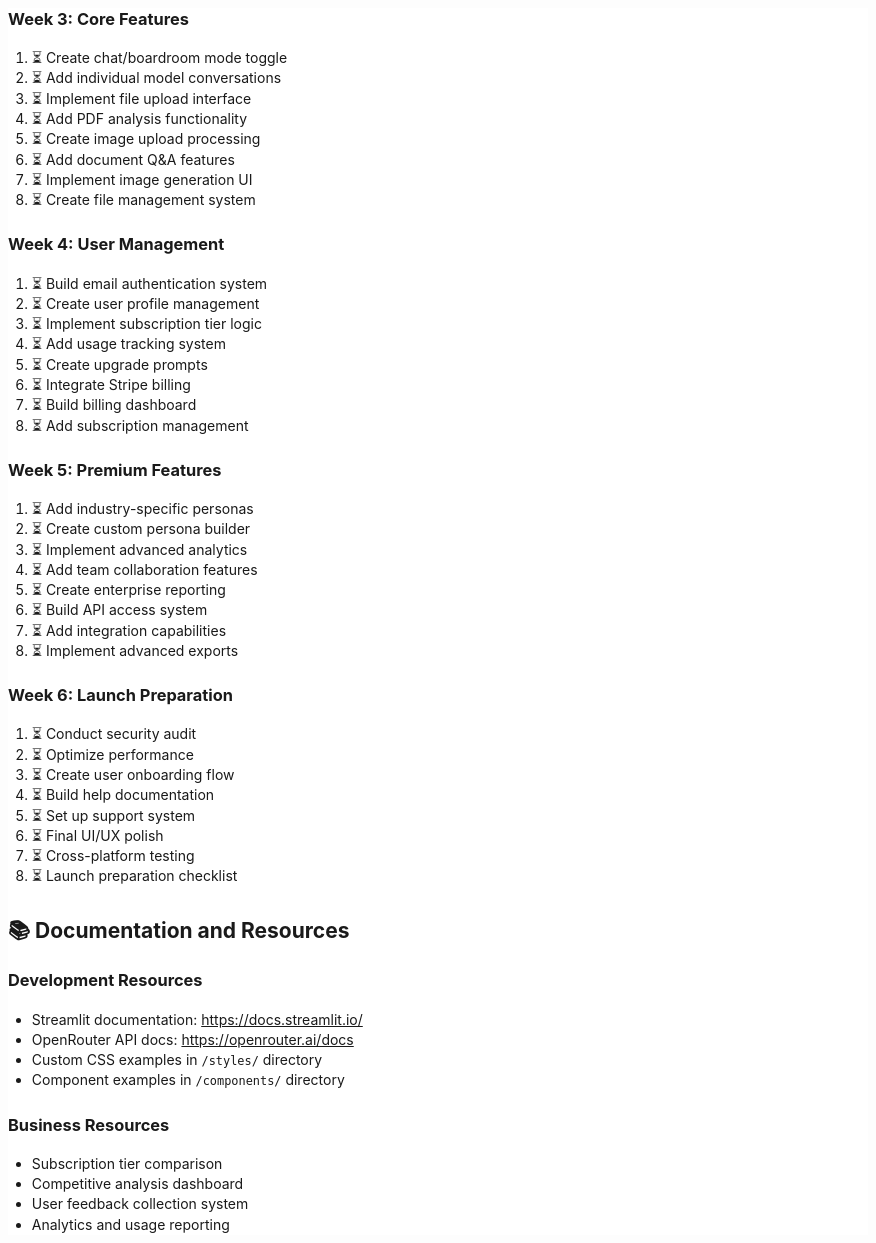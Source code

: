 ### **Week 3: Core Features**
1. ⏳ Create chat/boardroom mode toggle
2. ⏳ Add individual model conversations
3. ⏳ Implement file upload interface
4. ⏳ Add PDF analysis functionality
5. ⏳ Create image upload processing
6. ⏳ Add document Q&A features
7. ⏳ Implement image generation UI
8. ⏳ Create file management system

### **Week 4: User Management**
1. ⏳ Build email authentication system
2. ⏳ Create user profile management
3. ⏳ Implement subscription tier logic
4. ⏳ Add usage tracking system
5. ⏳ Create upgrade prompts
6. ⏳ Integrate Stripe billing
7. ⏳ Build billing dashboard
8. ⏳ Add subscription management

### **Week 5: Premium Features**
1. ⏳ Add industry-specific personas
2. ⏳ Create custom persona builder
3. ⏳ Implement advanced analytics
4. ⏳ Add team collaboration features
5. ⏳ Create enterprise reporting
6. ⏳ Build API access system
7. ⏳ Add integration capabilities
8. ⏳ Implement advanced exports

### **Week 6: Launch Preparation**
1. ⏳ Conduct security audit
2. ⏳ Optimize performance
3. ⏳ Create user onboarding flow
4. ⏳ Build help documentation
5. ⏳ Set up support system
6. ⏳ Final UI/UX polish
7. ⏳ Cross-platform testing
8. ⏳ Launch preparation checklist

## 📚 Documentation and Resources

### **Development Resources**
- Streamlit documentation: https://docs.streamlit.io/
- OpenRouter API docs: https://openrouter.ai/docs
- Custom CSS examples in `/styles/` directory
- Component examples in `/components/` directory

### **Business Resources**
- Subscription tier comparison
- Competitive analysis dashboard
- User feedback collection system
- Analytics and usage reporting
